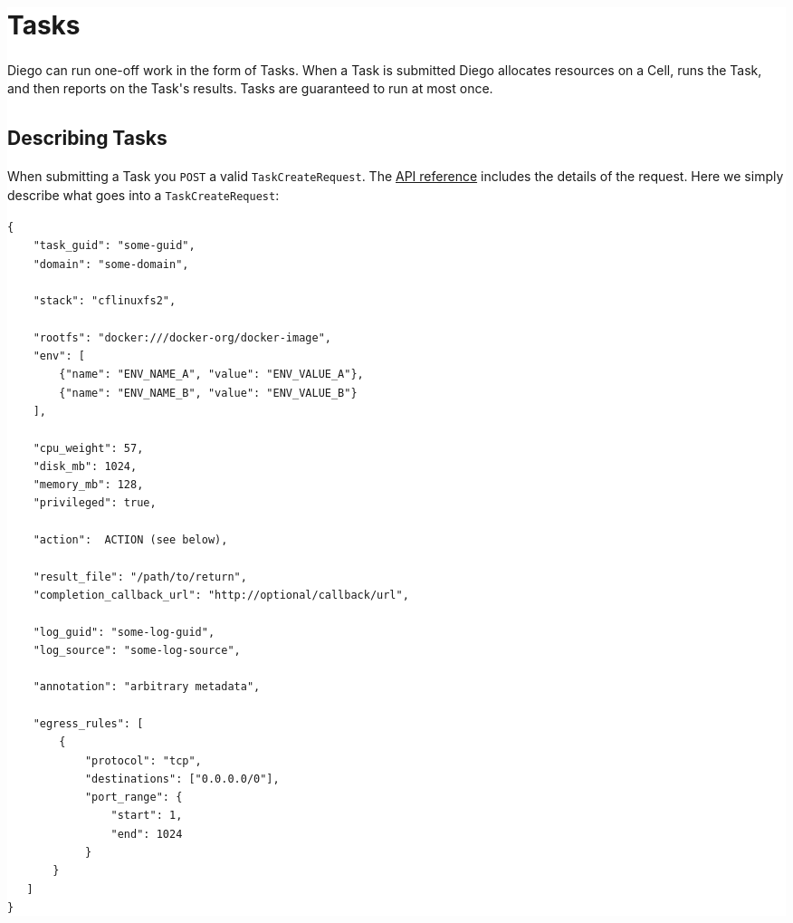 # Tasks

Diego can run one-off work in the form of Tasks.  When a Task is submitted Diego allocates resources on a Cell, runs the Task, and then reports on the Task's results.  Tasks are guaranteed to run at most once.

## Describing Tasks

When submitting a Task you `POST` a valid `TaskCreateRequest`.  The [API reference](api_tasks.md) includes the details of the request.  Here we simply describe what goes into a `TaskCreateRequest`:

```
{
    "task_guid": "some-guid",
    "domain": "some-domain",

    "stack": "cflinuxfs2",

    "rootfs": "docker:///docker-org/docker-image",
    "env": [
        {"name": "ENV_NAME_A", "value": "ENV_VALUE_A"},
        {"name": "ENV_NAME_B", "value": "ENV_VALUE_B"}
    ],

    "cpu_weight": 57,
    "disk_mb": 1024,
    "memory_mb": 128,
    "privileged": true,

    "action":  ACTION (see below),

    "result_file": "/path/to/return",
    "completion_callback_url": "http://optional/callback/url",

    "log_guid": "some-log-guid",
    "log_source": "some-log-source",

    "annotation": "arbitrary metadata",

    "egress_rules": [
        {
            "protocol": "tcp",
            "destinations": ["0.0.0.0/0"],
            "port_range": {
                "start": 1,
                "end": 1024
            }
       }
   ]
}
```
